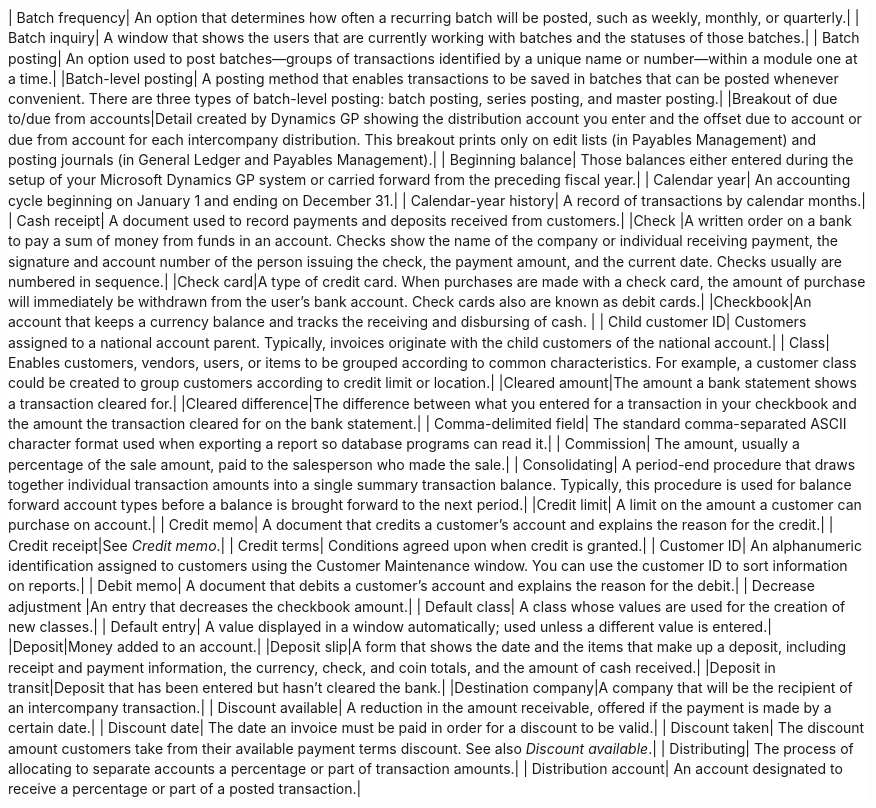 | Batch frequency| An option that determines how often a recurring batch will be posted, such as weekly, monthly, or quarterly.|
| Batch inquiry| A window that shows the users that are currently working with batches and the statuses of those batches.|
| Batch posting| An option used to post batches—groups of transactions identified by a unique name or number—within a module one at a time.|
|Batch-level posting| A posting method that enables transactions to be saved in batches that can be posted whenever convenient. There are three types of batch-level posting: batch posting, series posting, and master posting.|
|Breakout of due to/due from accounts|Detail created by Dynamics GP showing the distribution account you enter and the offset due to account or due from account for each intercompany distribution. This breakout prints only on edit lists (in Payables Management) and posting journals (in General Ledger and Payables Management).|
| Beginning balance| Those balances either entered during the setup of your Microsoft Dynamics GP system or carried forward from the preceding fiscal year.|
| Calendar year| An accounting cycle beginning on January 1 and ending on December 31.|
| Calendar-year history| A record of transactions by calendar months.|
| Cash receipt| A document used to record payments and deposits received from customers.|
|Check |A written order on a bank to pay a sum of money from funds in an account. Checks show the name of the company or individual receiving payment, the signature and account number of the person issuing the check, the payment amount, and the current date. Checks usually are numbered in sequence.|
|Check card|A type of credit card. When purchases are made with a check card, the amount of purchase will immediately be withdrawn from the user’s bank account. Check cards also are known as debit cards.|
|Checkbook|An account that keeps a currency balance and tracks the receiving and disbursing of cash. |
| Child customer ID| Customers assigned to a national account parent. Typically, invoices originate with the child customers of the national account.|
| Class| Enables customers, vendors, users, or items to be grouped according to common characteristics. For example, a customer class could be created to group customers according to credit limit or location.|
|Cleared amount|The amount a bank statement shows a transaction cleared for.|
|Cleared difference|The difference between what you entered for a transaction in your checkbook and the amount the transaction cleared for on the bank statement.|
| Comma-delimited field| The standard comma-separated ASCII character format used when exporting a report so database programs can read it.|
| Commission| The amount, usually a percentage of the sale amount, paid to the salesperson who made the sale.|
| Consolidating| A period-end procedure that draws together individual transaction amounts into a single summary transaction balance. Typically, this procedure is used for balance forward account types before a balance is brought forward to the next period.|
|Credit limit| A limit on the amount a customer can purchase on account.|
| Credit memo| A document that credits a customer’s account and explains the reason for the credit.|
| Credit receipt|See *Credit memo*.|
| Credit terms| Conditions agreed upon when credit is granted.|
| Customer ID| An alphanumeric identification assigned to customers using the Customer Maintenance window. You can use the customer ID to sort information on reports.|
| Debit memo| A document that debits a customer’s account and explains the reason for the debit.|
| Decrease adjustment |An entry that decreases the checkbook amount.|
| Default class| A class whose values are used for the creation of new classes.|
| Default entry| A value displayed in a window automatically; used unless a different value is entered.|
|Deposit|Money added to an account.|
|Deposit slip|A form that shows the date and the items that make up a deposit, including receipt and payment information, the currency, check, and coin totals, and the amount of cash received.|
|Deposit in transit|Deposit that has been entered but hasn’t cleared the bank.|
|Destination company|A company that will be the recipient of an intercompany transaction.|
| Discount available| A reduction in the amount receivable, offered if the payment is made by a certain date.|
| Discount date| The date an invoice must be paid in order for a discount to be valid.|
| Discount taken| The discount amount customers take from their available payment terms discount. See also *Discount available*.|
| Distributing| The process of allocating to separate accounts a percentage or part of transaction amounts.|
| Distribution account| An account designated to receive a percentage or part of a posted transaction.|